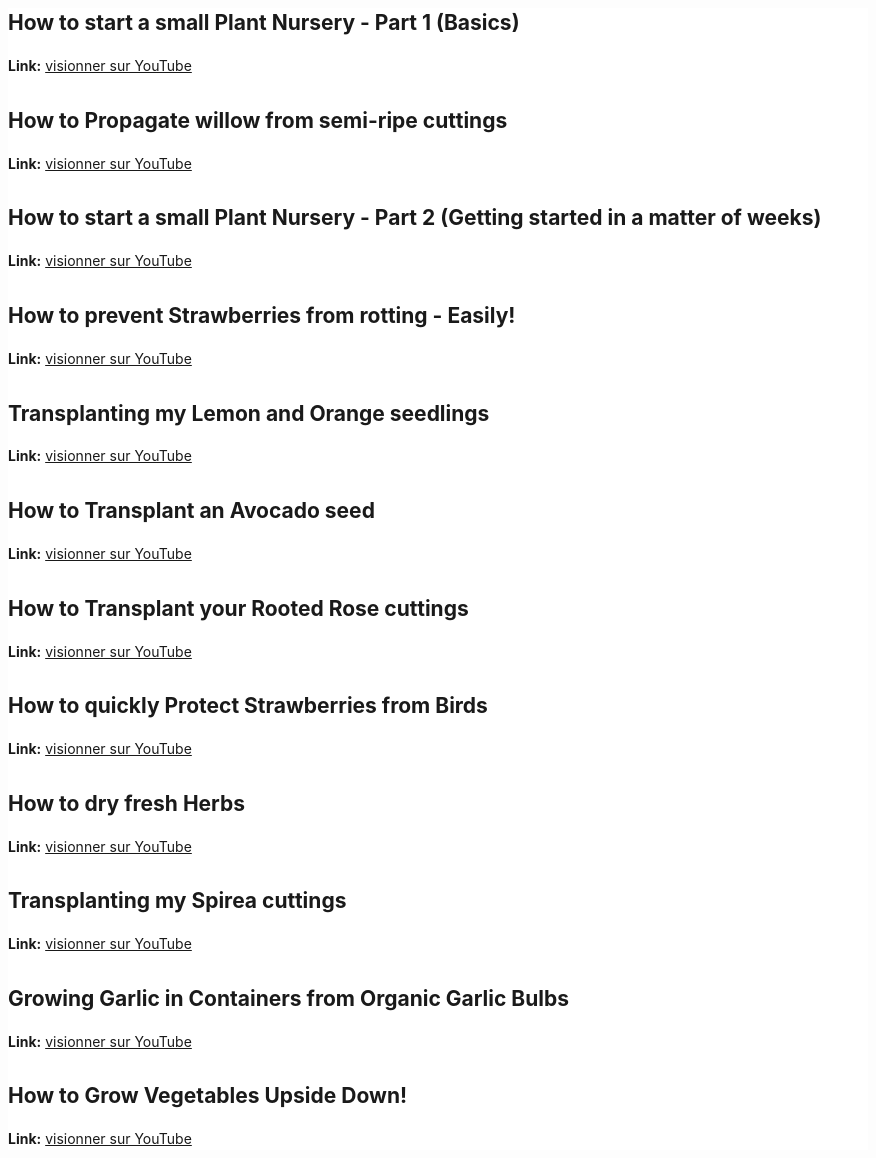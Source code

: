 ## How to start a small Plant Nursery - Part 1 (Basics)

**Link:** [visionner sur YouTube](https://www.youtube.com/watch?v=OeAELQxDz0U)

## How to Propagate willow from semi-ripe cuttings

**Link:** [visionner sur YouTube](https://www.youtube.com/watch?v=9cqQhFkrptM)

## How to start a small Plant Nursery - Part 2 (Getting started in a matter of weeks)

**Link:** [visionner sur YouTube](https://www.youtube.com/watch?v=TKjoAW4nZwU)

## How to prevent Strawberries from rotting - Easily!

**Link:** [visionner sur YouTube](https://www.youtube.com/watch?v=SQAVk4Zvr4k)

## Transplanting my Lemon and Orange seedlings

**Link:** [visionner sur YouTube](https://www.youtube.com/watch?v=h16z9PEIn5M)

## How to Transplant an Avocado seed

**Link:** [visionner sur YouTube](https://www.youtube.com/watch?v=3UnzklMJwW4)

## How to Transplant your Rooted Rose cuttings

**Link:** [visionner sur YouTube](https://www.youtube.com/watch?v=hVte8y0tTQk)

## How to quickly Protect Strawberries from Birds

**Link:** [visionner sur YouTube](https://www.youtube.com/watch?v=F769WhSFMlY)

## How to dry fresh Herbs

**Link:** [visionner sur YouTube](https://www.youtube.com/watch?v=99bEPueBT-4)

## Transplanting my Spirea cuttings

**Link:** [visionner sur YouTube](https://www.youtube.com/watch?v=-qgUrELFCtg)

## Growing Garlic in Containers from Organic Garlic Bulbs

**Link:** [visionner sur YouTube](https://www.youtube.com/watch?v=wRZeDcd4pDI)

## How to Grow Vegetables Upside Down!

**Link:** [visionner sur YouTube](https://www.youtube.com/watch?v=0KC_OsZazl8)
